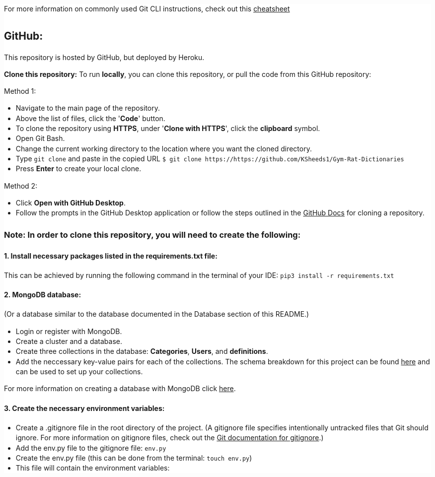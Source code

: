 For more information on commonly used Git CLI instructions, check out this [cheatsheet](https://training.github.com/downloads/github-git-cheat-sheet.pdf)

## **GitHub:**
This repository is hosted by GitHub, but deployed by Heroku.
    
**Clone this repository:**
To run  **locally**, you can clone this repository, or pull the code from this GitHub repository:

Method 1:
* Navigate to the main page of the repository.  
* Above the list of files, click the '**Code**' button.
* To clone the repository using  **HTTPS**, under  '**Clone with HTTPS**', click the  **clipboard**  symbol.
* Open Git Bash.
* Change the current working directory to the location where you want the cloned directory.
* Type  `git clone`  and paste in the copied URL
`$ git clone https://https://github.com/KSheeds1/Gym-Rat-Dictionaries`
* Press  **Enter**  to create your local clone.

Method 2:
* Click **Open with GitHub Desktop**.
* Follow the prompts in the GitHub Desktop application or follow the steps outlined in the [GitHub Docs](https://docs.github.com/en/free-pro-team@latest/github/creating-cloning-and-archiving-repositories/cloning-a-repository#cloning-a-repository-to-github-desktop) for cloning a repository.


### **Note:** In order to clone this repository, you will need to create the following:
#### 1. Install necessary packages listed in the requirements.txt file:
This can be achieved by running the following command in the terminal of your IDE: 
`pip3 install -r requirements.txt`


#### 2. MongoDB database:
(Or a database similar to the database documented in the Database section of this README.)
* Login or register with MongoDB.
* Create a cluster and a database.
* Create three collections in the database: **Categories**, **Users**, and **definitions**.
* Add the neccessary key-value pairs for each of the collections. The schema breakdown for this project can be found [here](#schema) and can be used to set up your collections. 

For more information on creating a database with MongoDB click [here](https://docs.atlas.mongodb.com/).

#### 3. Create the necessary environment variables:
* Create a .gitignore file in the root directory of the project. 
(A gitignore file specifies intentionally untracked files that Git should ignore. For more information on gitignore files, check out the [Git documentation for gitignore](https://git-scm.com/docs/gitignore).)
* Add the env.py file to the gitignore file: `env.py`
* Create the env.py file (this can be done from the terminal: `touch env.py`)
* This file will contain the environment variables: 
